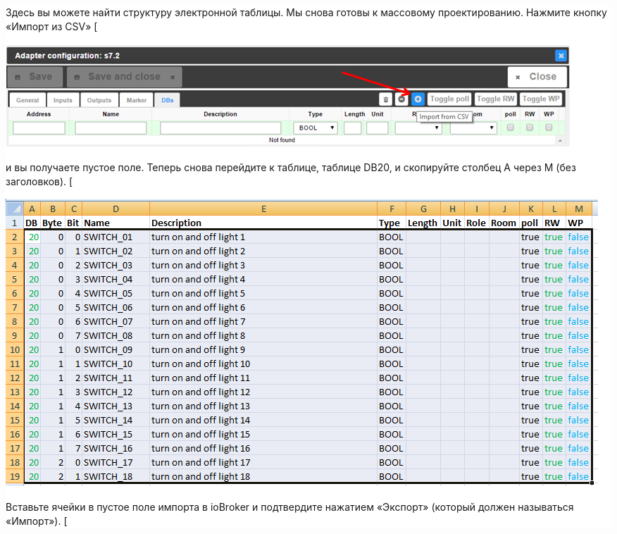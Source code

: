 Здесь вы можете найти структуру электронной таблицы. Мы снова готовы к массовому проектированию. Нажмите кнопку «Импорт из CSV» [

![](../../../en/adapterref/iobroker.s7/img/adapter_en_s7_8.png)

и вы получаете пустое поле. Теперь снова перейдите к таблице, таблице DB20, и скопируйте столбец A через M (без заголовков). [

![](../../../en/adapterref/iobroker.s7/img/adapter_en_s7_9.png)

Вставьте ячейки в пустое поле импорта в ioBroker и подтвердите нажатием «Экспорт» (который должен называться «Импорт»). [
